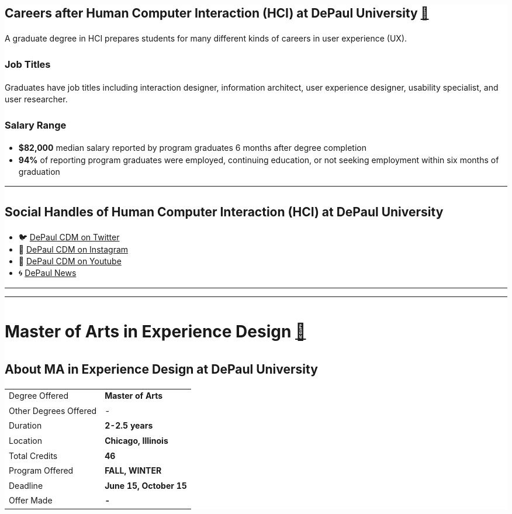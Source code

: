 ## Careers after Human Computer Interaction (HCI) at DePaul University [🔗](https://www.cdm.depaul.edu/academics/Pages/MS-In-Human-Computer-Interaction.aspx)
A graduate degree in HCI prepares students for many different kinds of careers in user experience (UX). 

### Job Titles
Graduates have job titles including interaction designer, information architect, user experience designer, usability specialist, and user researcher.


### Salary Range
* **$82,000** median salary reported by program graduates 6 months after degree completion
* **94%** of reporting program graduates were employed, continuing education, or not seeking employment within six months of graduation

---

## Social Handles of Human Computer Interaction (HCI) at DePaul University

* 🐦  [DePaul CDM on Twitter ](https://twitter.com/CDMDePaul)  
* 💢  [DePaul CDM on Instagram ](https://www.instagram.com/cdmdepaul/?hl=en) 
* 🛑  [DePaul CDM on Youtube](https://www.youtube.com/channel/UCp4E9iH12CPU2faG8a6cq3w)
* 🌀  [DePaul News](https://depauliaonline.com/)

---













<div id="exdesign"></div>

---

# Master of Arts in Experience Design [🔗](https://www.cdm.depaul.edu/academics/Pages/MA-In-Experience-Design.aspx)

<iframe width="560" height="315" src="https://www.youtube.com/embed/mGeF4Zzb5jc" title="YouTube video player" frameborder="0" allow="accelerometer; autoplay; clipboard-write; encrypted-media; gyroscope; picture-in-picture" allowfullscreen></iframe>

## About MA in Experience Design at DePaul University
|   |   |
|---|---|
| Degree Offered |  **Master of Arts** |
| Other Degrees Offered| -|
| Duration       | **2-2.5 years**                      |
| Location       | **Chicago, Illinois**          |
| Total Credits  | **46**                           | 
| Program Offered| **FALL, WINTER**|
|Deadline| **June 15, October 15**  |
|Offer Made| **-**|